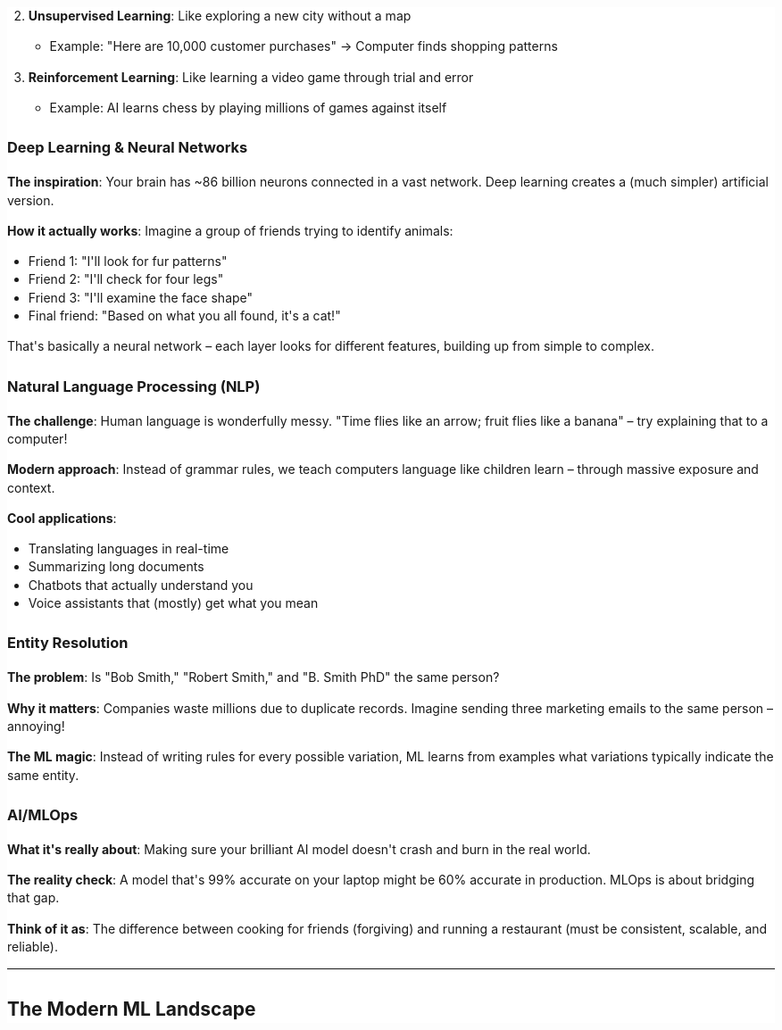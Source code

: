 2. **Unsupervised Learning**: Like exploring a new city without a map
   - Example: "Here are 10,000 customer purchases" → Computer finds shopping patterns
   
3. **Reinforcement Learning**: Like learning a video game through trial and error
   - Example: AI learns chess by playing millions of games against itself

### Deep Learning & Neural Networks
**The inspiration**: Your brain has ~86 billion neurons connected in a vast network. Deep learning creates a (much simpler) artificial version.

**How it actually works**: 
Imagine a group of friends trying to identify animals:
- Friend 1: "I'll look for fur patterns"
- Friend 2: "I'll check for four legs"
- Friend 3: "I'll examine the face shape"
- Final friend: "Based on what you all found, it's a cat!"

That's basically a neural network – each layer looks for different features, building up from simple to complex.

### Natural Language Processing (NLP)
**The challenge**: Human language is wonderfully messy. "Time flies like an arrow; fruit flies like a banana" – try explaining that to a computer!

**Modern approach**: Instead of grammar rules, we teach computers language like children learn – through massive exposure and context.

**Cool applications**:
- Translating languages in real-time
- Summarizing long documents
- Chatbots that actually understand you
- Voice assistants that (mostly) get what you mean

### Entity Resolution
**The problem**: Is "Bob Smith," "Robert Smith," and "B. Smith PhD" the same person?

**Why it matters**: Companies waste millions due to duplicate records. Imagine sending three marketing emails to the same person – annoying!

**The ML magic**: Instead of writing rules for every possible variation, ML learns from examples what variations typically indicate the same entity.

### AI/MLOps
**What it's really about**: Making sure your brilliant AI model doesn't crash and burn in the real world.

**The reality check**: A model that's 99% accurate on your laptop might be 60% accurate in production. MLOps is about bridging that gap.

**Think of it as**: The difference between cooking for friends (forgiving) and running a restaurant (must be consistent, scalable, and reliable).

---

## The Modern ML Landscape
